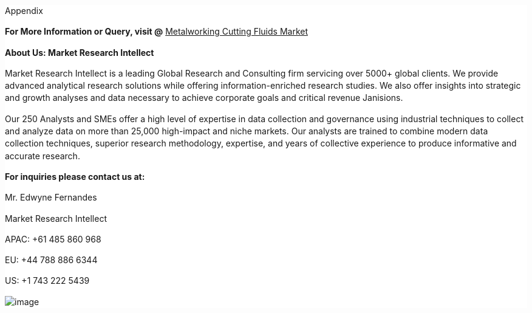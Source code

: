 Appendix</span></em></p><p><span class="font-[700]"><strong>For More Information or Query, visit&nbsp;@</strong>&nbsp;</span><span class="font-[700]"><a href="https://www.marketresearchintellect.com/product/global-metalworking-cutting-fluids-market/?utm_source=Linkedin&utm_medium=842" target="_blank" data-tracking-control-name="article-ssr-frontend-pulse_little-text-block" data-tracking-will-navigate="" data-test-link="">Metalworking Cutting Fluids Market</a></span></p><p><strong><span class="font-[700]">About Us: Market Research Intellect</span></strong></p><p><span class="">Market Research Intellect is a leading Global Research and Consulting firm servicing over 5000+ global clients. We provide advanced analytical research solutions while offering information-enriched research studies.&nbsp;</span>We also offer insights into strategic and growth analyses and data necessary to achieve corporate goals and critical revenue Janisions.</p><p><span class="">Our 250 Analysts and SMEs offer a high level of expertise in data collection and governance using industrial techniques to collect and analyze data on more than 25,000 high-impact and niche markets. Our analysts are trained to combine modern data collection techniques, superior research methodology, expertise, and years of collective experience to produce informative and accurate research.</span></p><p><strong>For inquiries please contact us at:</strong></p><p>Mr. Edwyne Fernandes</p><p>Market Research Intellect</p><p>APAC: +61 485 860 968</p><p>EU: +44 788 886 6344</p><p>US: +1 743 222 5439</p>
![image](https://github.com/user-attachments/assets/97114c38-6a71-4a24-a0ae-e27fad065947)
